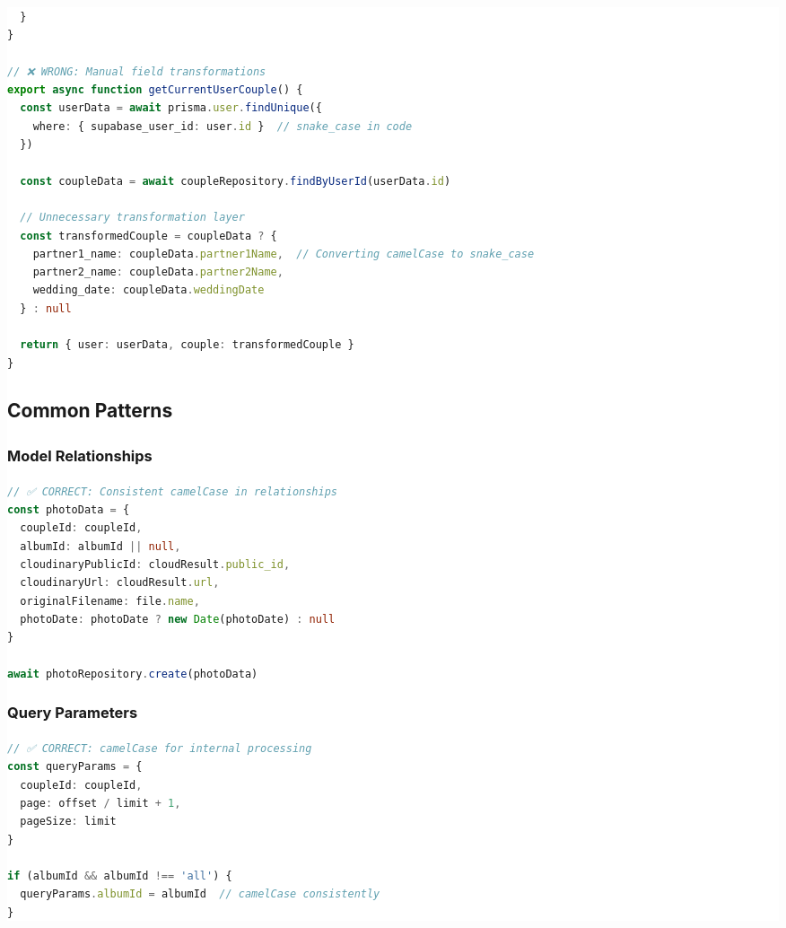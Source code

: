 ```typescript
  }
}

// ❌ WRONG: Manual field transformations
export async function getCurrentUserCouple() {
  const userData = await prisma.user.findUnique({
    where: { supabase_user_id: user.id }  // snake_case in code
  })
  
  const coupleData = await coupleRepository.findByUserId(userData.id)
  
  // Unnecessary transformation layer
  const transformedCouple = coupleData ? {
    partner1_name: coupleData.partner1Name,  // Converting camelCase to snake_case
    partner2_name: coupleData.partner2Name,
    wedding_date: coupleData.weddingDate
  } : null
  
  return { user: userData, couple: transformedCouple }
}
```

## Common Patterns

### Model Relationships
```typescript
// ✅ CORRECT: Consistent camelCase in relationships
const photoData = {
  coupleId: coupleId,
  albumId: albumId || null,
  cloudinaryPublicId: cloudResult.public_id,
  cloudinaryUrl: cloudResult.url,
  originalFilename: file.name,
  photoDate: photoDate ? new Date(photoDate) : null
}

await photoRepository.create(photoData)
```

### Query Parameters
```typescript
// ✅ CORRECT: camelCase for internal processing
const queryParams = {
  coupleId: coupleId,
  page: offset / limit + 1,
  pageSize: limit
}

if (albumId && albumId !== 'all') {
  queryParams.albumId = albumId  // camelCase consistently
}
```
